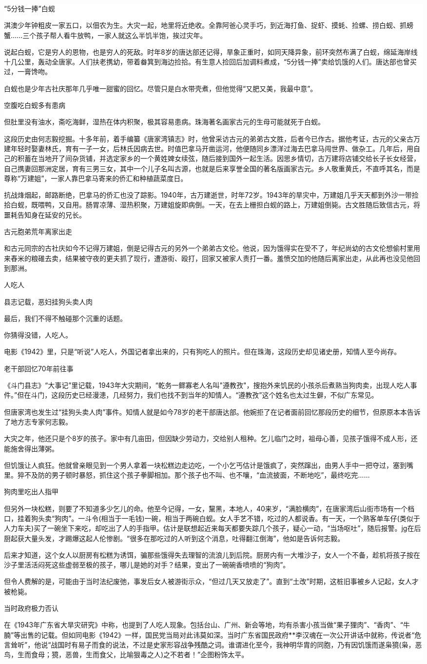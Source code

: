“5分钱一捧”白蚬

淇澳少年钟粗皮一家五口，以佃农为生。大灾一起，地里将近绝收。全靠阿爸心灵手巧，到近海打鱼、捉虾、摸蚝、捡螺、捞白蚬、抓螃蟹……三个孩子帮人看牛放鸭，一家人就这么半饥半饱，挨过灾年。

说起白蚬，它是穷人的恩物，也是穷人的死敌。时年8岁的唐达部还记得，旱象正重时，如同天降异象，前环突然布满了白蚬，绵延海岸线十几公里，轰动全唐家。人们扶老携幼，带着畚箕到海边捡拾。有生意人捡回后加调料煮成，“5分钱一捧”卖给饥饿的人们。唐达部也曾买过，一膏馋吻。

白蚬也是少年古社庆那年几乎唯一甜蜜的回忆。尽管只是白水带壳煮，但他觉得“又肥又美，我最中意”。

空腹吃白蚬多有患病

但肚里没有油水，斋吃海鲜，湿热在体内积聚，极其容易患病。珠海著名画家古元的生母可能就死于白蚬。

这段历史由何志毅挖掘。十多年前，着手编纂《唐家湾镇志》时，他曾采访古元的弟弟古文胜，后者今已作古。据他考证，古元的父亲古万建年轻时娶妻林氏，育有一子一女，后林氏因病去世。时值巴拿马开凿运河，他便随同乡漂洋过海去巴拿马闯世界、做杂工。几年后，用自己的积蓄在当地开了间杂货铺，并选定家乡的一个黄姓婢女续弦，随后接到国外一起生活。因思乡情切，古万建将店铺交给长子长女经营，自己携妻回那洲定居，育有三男三女，其中一个儿子名叫古源，也就是后来享誉全国的著名版画家古元。乡人敬重黄氏，不直呼其名，而是尊称“万建姐”，一家人靠巴拿马寄来的侨汇和种植蔬菜度日。

抗战烽烟起，邮路断绝，巴拿马的侨汇也没了踪影。1940年，古万建逝世，时年72岁。1943年的旱灾中，万建姐几乎天天都到外沙一带捡拾白蚬，既喂鸭，又自用。肠胃凉薄、湿热积聚，万建姐旋即病倒。一天，在去上栅担白蚬的路上，万建姐倒毙。古文胜随后致信古元，将噩耗告知身在延安的兄长。

古元胞弟荒年离家出走

和古元同宗的古社庆如今不记得万建姐，倒是记得古元的另外一个弟弟古文伦。他说，因为饿得实在受不了，年纪尚幼的古文伦想偷村里用来舂米的粮碓去卖，结果被守夜的更夫抓了现行，遭游街、殴打，回家又被家人责打一番。羞愤交加的他随后离家出走，从此再也没见他回到那洲。

人吃人

县志记载，恶妇挂狗头卖人肉

最后，我们不得不触碰那个沉重的话题。

你猜得没错，人吃人。

电影《1942》里，只是“听说”人吃人，外国记者拿出来的，只有狗吃人的照片。但在珠海，这段历史却见诸史册，知情人至今尚存。

老干部回忆70年前往事

《斗门县志》“大事记”里记载，1943年大灾期间，“乾务一鳏寡老人名叫"遵教孜"，搜抱外来饥民的小孩杀后煮熟当狗肉卖，出现人吃人事件。”但在斗门，这段历史已经漫漶，几经努力，我们也找不到当年的知情人。“遵教孜”这个姓名也太过生僻，不似广东常见。

但唐家湾也发生过“挂狗头卖人肉”事件。知情人就是如今78岁的老干部唐达部。他婉拒了在记者面前回忆那段历史的细节，但原原本本告诉了地方志专家何志毅。

大灾之年，他还只是个8岁的孩子。家中有几亩田，但因缺少劳动力，交给别人租种。乞儿临门之时，祖母心善，见孩子饿得不成人形，还能施舍得出薄粥。

但饥饿让人疯狂。他就曾亲眼见到一个男人拿着一块松糕边走边吃，一个小乞丐估计是饿疯了，突然蹿出，由男人手中一把夺过，塞到嘴里。猝不及防的男子顿时暴怒，抓住这个孩子拳脚相加。那个孩子也不叫、也不嚷，“血流披面，不断地吃”，最终吃完……

狗肉里吃出人指甲

但另外一块松糕，则要了不知道多少乞儿的命。他至今记得，一女，黧黑，本地人，40来岁，“满脸横肉”，在唐家湾后山街市场有一个档口，挂着狗头卖“狗肉”。一斗令(相当于一毛钱)一碗，相当于两碗白蚬。女人手艺不错，吃过的人都说香。有一天，一个熟客单车仔(类似于人力车夫)买了一碗坐下来吃，却吃出了人的手指甲。估计是联想起近来每天都要失踪几个孩子，疑心一动，“当场呕吐”，随后报警。jg在后厨起获大量头发，才踢爆这起人伦惨剧。“很多在那吃过的人听到这个消息，吐得翻江倒海”，他如是告诉何志毅。

后来才知道，这个女人以厨房有松糕为诱饵，骗那些饿得失去理智的流浪儿到后院。厨房内有一大堆沙子，女人一个不备，趁机将孩子按在沙子里活活闷死这些虚弱至极的孩子，哪儿是她的对手？结果，变出了一碗碗香喷喷的“狗肉”。

但令人费解的是，可能由于当时法纪废弛，事发后女人被游街示众，“但过几天又放走了”。直到“土改”时期，这桩旧事被乡人记起，女人才被枪毙。

当时政府极力否认

在《1943年广东省大旱灾研究》中称，也提到了人吃人现象。包括台山、广州、新会等地，均有杀害小孩当做“果子狸肉”、“香肉”、“牛腩”等出售的记载。但如同电影《1942》一样，国民党当局对此讳莫如深。当时广东省国民政府**李汉魂在一次公开讲话中就称，传说者“危言耸听”，他说“战国时有易子而食的说法，不过是史家形容战争残酷之词。谁谓进化至今，我神明华胄的同胞，乃有因饥饿而遂枭獍(枭，恶鸟，生而食母；獍，恶兽，生而食父，比喻狠毒之人)之不若者！”企图粉饰太平。
